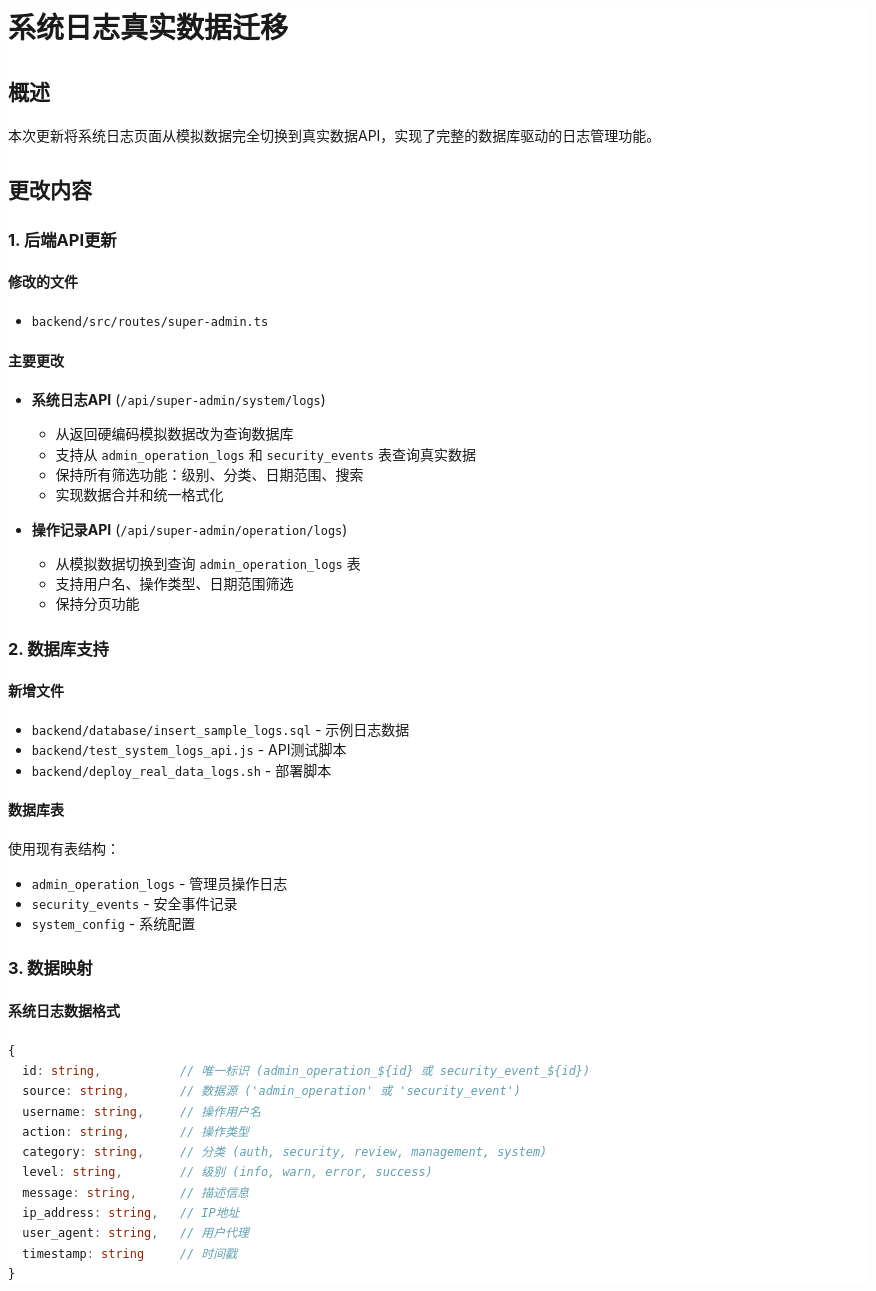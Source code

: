 # 系统日志真实数据迁移

## 概述

本次更新将系统日志页面从模拟数据完全切换到真实数据API，实现了完整的数据库驱动的日志管理功能。

## 更改内容

### 1. 后端API更新

#### 修改的文件
- `backend/src/routes/super-admin.ts`

#### 主要更改
- **系统日志API** (`/api/super-admin/system/logs`)
  - 从返回硬编码模拟数据改为查询数据库
  - 支持从 `admin_operation_logs` 和 `security_events` 表查询真实数据
  - 保持所有筛选功能：级别、分类、日期范围、搜索
  - 实现数据合并和统一格式化

- **操作记录API** (`/api/super-admin/operation/logs`)
  - 从模拟数据切换到查询 `admin_operation_logs` 表
  - 支持用户名、操作类型、日期范围筛选
  - 保持分页功能

### 2. 数据库支持

#### 新增文件
- `backend/database/insert_sample_logs.sql` - 示例日志数据
- `backend/test_system_logs_api.js` - API测试脚本
- `backend/deploy_real_data_logs.sh` - 部署脚本

#### 数据库表
使用现有表结构：
- `admin_operation_logs` - 管理员操作日志
- `security_events` - 安全事件记录
- `system_config` - 系统配置

### 3. 数据映射

#### 系统日志数据格式
```typescript
{
  id: string,           // 唯一标识 (admin_operation_${id} 或 security_event_${id})
  source: string,       // 数据源 ('admin_operation' 或 'security_event')
  username: string,     // 操作用户名
  action: string,       // 操作类型
  category: string,     // 分类 (auth, security, review, management, system)
  level: string,        // 级别 (info, warn, error, success)
  message: string,      // 描述信息
  ip_address: string,   // IP地址
  user_agent: string,   // 用户代理
  timestamp: string     // 时间戳
}
```
